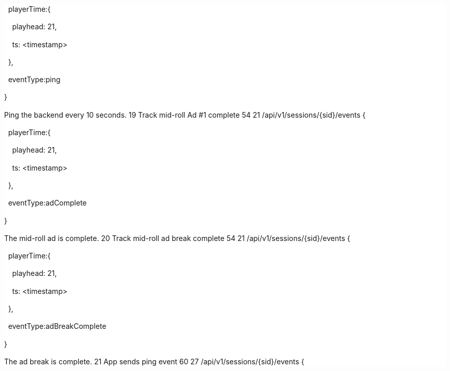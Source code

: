 &nbsp;&nbsp;playerTime:{ 
     
&nbsp;&nbsp;&nbsp;&nbsp;playhead:&nbsp;21, 
     
&nbsp;&nbsp;&nbsp;&nbsp;ts:&nbsp;&lt;timestamp&gt; 
     
&nbsp;&nbsp;}, 
     
&nbsp;&nbsp;eventType:ping 
     
} 
    </codeblock> </td> 
   <td> Ping the backend every 10 seconds. </td> 
  </tr> 
  <tr> 
   <td> 19 </td> 
   <td> Track mid-roll Ad #1 complete </td> 
   <td> 54 </td> 
   <td> 21 </td> 
   <td> <span class="codeph"> /api/v1/sessions/{sid}/events </span> 
    <codeblock scale="70" class="syntax json">
      { 
     
&nbsp;&nbsp;playerTime:{ 
     
&nbsp;&nbsp;&nbsp;&nbsp;playhead:&nbsp;21, 
     
&nbsp;&nbsp;&nbsp;&nbsp;ts:&nbsp;&lt;timestamp&gt; 
     
&nbsp;&nbsp;}, 
     
&nbsp;&nbsp;eventType:adComplete 
     
} 
    </codeblock> </td> 
   <td> The mid-roll ad is complete. </td> 
  </tr> 
  <tr> 
   <td> 20 </td> 
   <td> Track mid-roll ad break complete </td> 
   <td> 54 </td> 
   <td> 21 </td> 
   <td> <span class="codeph"> /api/v1/sessions/{sid}/events </span> 
    <codeblock scale="70" class="syntax json">
      { 
     
&nbsp;&nbsp;playerTime:{ 
     
&nbsp;&nbsp;&nbsp;&nbsp;playhead:&nbsp;21, 
     
&nbsp;&nbsp;&nbsp;&nbsp;ts:&nbsp;&lt;timestamp&gt; 
     
&nbsp;&nbsp;}, 
     
&nbsp;&nbsp;eventType:adBreakComplete 
     
} 
    </codeblock> </td> 
   <td> The ad break is complete. </td> 
  </tr> 
  <tr> 
   <td> 21 </td> 
   <td> App sends ping event </td> 
   <td> 60 </td> 
   <td> 27 </td> 
   <td> <span class="codeph"> /api/v1/sessions/{sid}/events </span> 
    <codeblock scale="70" class="syntax json">
      { 
     